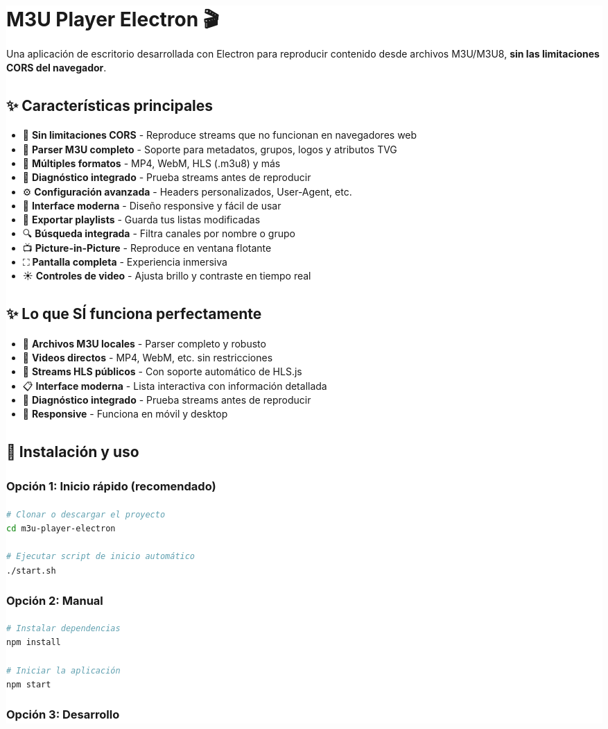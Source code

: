 # M3U Player Electron 🎬

Una aplicación de escritorio desarrollada con Electron para reproducir contenido desde archivos M3U/M3U8, **sin las limitaciones CORS del navegador**.

## ✨ Características principales

- 🚀 **Sin limitaciones CORS** - Reproduce streams que no funcionan en navegadores web
- 📁 **Parser M3U completo** - Soporte para metadatos, grupos, logos y atributos TVG
- 🎥 **Múltiples formatos** - MP4, WebM, HLS (.m3u8) y más
- 🔧 **Diagnóstico integrado** - Prueba streams antes de reproducir
- ⚙️ **Configuración avanzada** - Headers personalizados, User-Agent, etc.
- 📱 **Interface moderna** - Diseño responsive y fácil de usar
- 💾 **Exportar playlists** - Guarda tus listas modificadas
- 🔍 **Búsqueda integrada** - Filtra canales por nombre o grupo
- 📺 **Picture-in-Picture** - Reproduce en ventana flotante
- ⛶ **Pantalla completa** - Experiencia inmersiva
- ☀️ **Controles de video** - Ajusta brillo y contraste en tiempo real

## ✨ Lo que SÍ funciona perfectamente

- 📁 **Archivos M3U locales** - Parser completo y robusto
- 🎥 **Videos directos** - MP4, WebM, etc. sin restricciones
- 🔴 **Streams HLS públicos** - Con soporte automático de HLS.js
- 📋 **Interface moderna** - Lista interactiva con información detallada
- 🔧 **Diagnóstico integrado** - Prueba streams antes de reproducir
- 📱 **Responsive** - Funciona en móvil y desktop

## 🚀 Instalación y uso

### Opción 1: Inicio rápido (recomendado)

```bash
# Clonar o descargar el proyecto
cd m3u-player-electron

# Ejecutar script de inicio automático
./start.sh
```

### Opción 2: Manual

```bash
# Instalar dependencias
npm install

# Iniciar la aplicación
npm start
```

### Opción 3: Desarrollo
